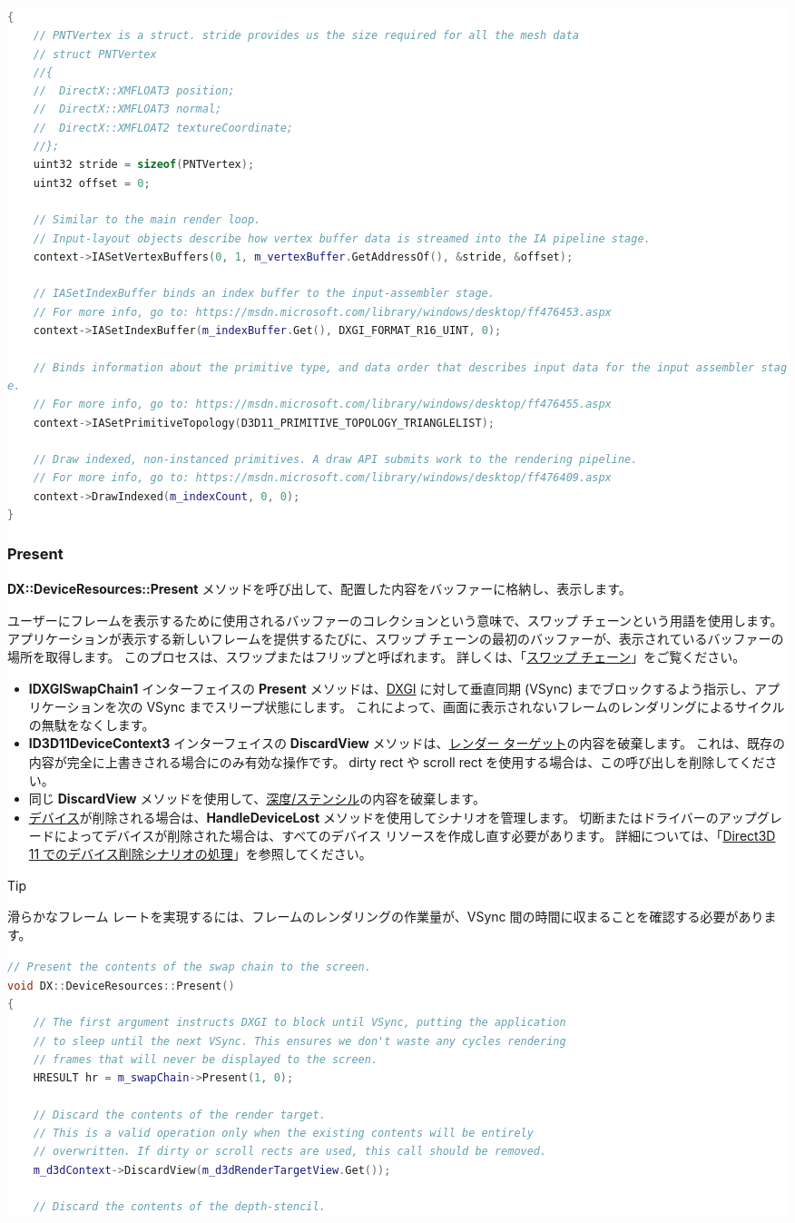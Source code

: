 ```cpp
{
    // PNTVertex is a struct. stride provides us the size required for all the mesh data
    // struct PNTVertex
    //{
    //  DirectX::XMFLOAT3 position;
    //  DirectX::XMFLOAT3 normal;
    //  DirectX::XMFLOAT2 textureCoordinate;
    //};
    uint32 stride = sizeof(PNTVertex);
    uint32 offset = 0;

    // Similar to the main render loop.
    // Input-layout objects describe how vertex buffer data is streamed into the IA pipeline stage.
    context->IASetVertexBuffers(0, 1, m_vertexBuffer.GetAddressOf(), &stride, &offset);

    // IASetIndexBuffer binds an index buffer to the input-assembler stage.
    // For more info, go to: https://msdn.microsoft.com/library/windows/desktop/ff476453.aspx
    context->IASetIndexBuffer(m_indexBuffer.Get(), DXGI_FORMAT_R16_UINT, 0);

    // Binds information about the primitive type, and data order that describes input data for the input assembler stage.
    // For more info, go to: https://msdn.microsoft.com/library/windows/desktop/ff476455.aspx
    context->IASetPrimitiveTopology(D3D11_PRIMITIVE_TOPOLOGY_TRIANGLELIST);

    // Draw indexed, non-instanced primitives. A draw API submits work to the rendering pipeline.
    // For more info, go to: https://msdn.microsoft.com/library/windows/desktop/ff476409.aspx
    context->DrawIndexed(m_indexCount, 0, 0);
}
```

### <a name="present"></a>Present

__DX::DeviceResources::Present__ メソッドを呼び出して、配置した内容をバッファーに格納し、表示します。

ユーザーにフレームを表示するために使用されるバッファーのコレクションという意味で、スワップ チェーンという用語を使用します。 アプリケーションが表示する新しいフレームを提供するたびに、スワップ チェーンの最初のバッファーが、表示されているバッファーの場所を取得します。 このプロセスは、スワップまたはフリップと呼ばれます。 詳しくは、「[スワップ チェーン](../graphics-concepts/swap-chains.md)」をご覧ください。

* __IDXGISwapChain1__ インターフェイスの __Present__ メソッドは、[DXGI](#dxgi) に対して垂直同期 (VSync) までブロックするよう指示し、アプリケーションを次の VSync までスリープ状態にします。 これによって、画面に表示されないフレームのレンダリングによるサイクルの無駄をなくします。
* __ID3D11DeviceContext3__ インターフェイスの __DiscardView__ メソッドは、[レンダー ターゲット](#render-target)の内容を破棄します。 これは、既存の内容が完全に上書きされる場合にのみ有効な操作です。 dirty rect や scroll rect を使用する場合は、この呼び出しを削除してください。
* 同じ __DiscardView__ メソッドを使用して、[深度/ステンシル](#depth-stencil)の内容を破棄します。
* [デバイス](#device)が削除される場合は、__HandleDeviceLost__ メソッドを使用してシナリオを管理します。 切断またはドライバーのアップグレードによってデバイスが削除された場合は、すべてのデバイス リソースを作成し直す必要があります。 詳細については、「[Direct3D 11 でのデバイス削除シナリオの処理](handling-device-lost-scenarios.md)」を参照してください。

> [!Tip]
> 滑らかなフレーム レートを実現するには、フレームのレンダリングの作業量が、VSync 間の時間に収まることを確認する必要があります。

```cpp
// Present the contents of the swap chain to the screen.
void DX::DeviceResources::Present()
{
    // The first argument instructs DXGI to block until VSync, putting the application
    // to sleep until the next VSync. This ensures we don't waste any cycles rendering
    // frames that will never be displayed to the screen.
    HRESULT hr = m_swapChain->Present(1, 0);

    // Discard the contents of the render target.
    // This is a valid operation only when the existing contents will be entirely
    // overwritten. If dirty or scroll rects are used, this call should be removed.
    m_d3dContext->DiscardView(m_d3dRenderTargetView.Get());

    // Discard the contents of the depth-stencil.
```